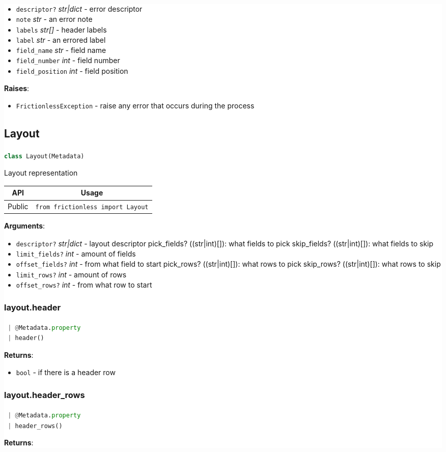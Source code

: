 - `descriptor?` _str|dict_ - error descriptor
- `note` _str_ - an error note
- `labels` _str[]_ - header labels
- `label` _str_ - an errored label
- `field_name` _str_ - field name
- `field_number` _int_ - field number
- `field_position` _int_ - field position
  

**Raises**:

- `FrictionlessException` - raise any error that occurs during the process

## Layout

```python
class Layout(Metadata)
```

Layout representation

API      | Usage
-------- | --------
Public   | `from frictionless import Layout`

**Arguments**:

- `descriptor?` _str|dict_ - layout descriptor
  pick_fields? ((str|int)[]): what fields to pick
  skip_fields? ((str|int)[]): what fields to skip
- `limit_fields?` _int_ - amount of fields
- `offset_fields?` _int_ - from what field to start
  pick_rows? ((str|int)[]): what rows to pick
  skip_rows? ((str|int)[]): what rows to skip
- `limit_rows?` _int_ - amount of rows
- `offset_rows?` _int_ - from what row to start

### layout.header

```python
 | @Metadata.property
 | header()
```

**Returns**:

- `bool` - if there is a header row

### layout.header\_rows

```python
 | @Metadata.property
 | header_rows()
```

**Returns**:
